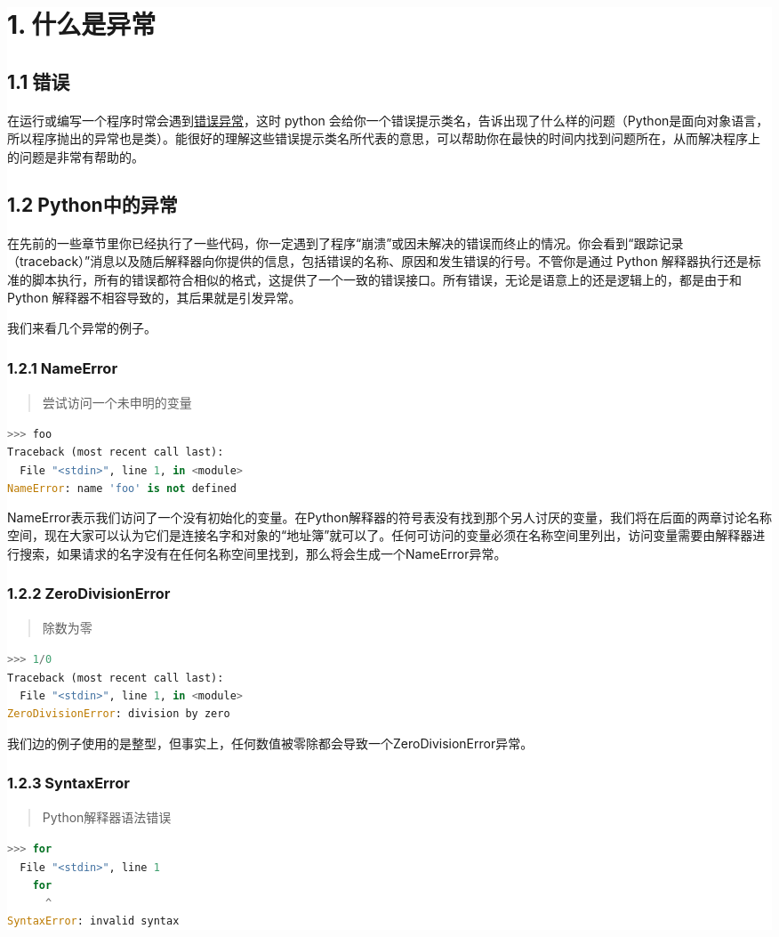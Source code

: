 # 1. 什么是异常

## 1.1 错误

在运行或编写一个程序时常会遇到[错误异常](https://www.iplaypy.com/jichu/exception.html)，这时 python 会给你一个错误提示类名，告诉出现了什么样的问题（Python是面向对象语言，所以程序抛出的异常也是类）。能很好的理解这些错误提示类名所代表的意思，可以帮助你在最快的时间内找到问题所在，从而解决程序上的问题是非常有帮助的。

## 1.2  Python中的异常

在先前的一些章节里你已经执行了一些代码，你一定遇到了程序“崩溃”或因未解决的错误而终止的情况。你会看到“跟踪记录（traceback）”消息以及随后解释器向你提供的信息，包括错误的名称、原因和发生错误的行号。不管你是通过 Python 解释器执行还是标准的脚本执行，所有的错误都符合相似的格式，这提供了一个一致的错误接口。所有错误，无论是语意上的还是逻辑上的，都是由于和 Python 解释器不相容导致的，其后果就是引发异常。

我们来看几个异常的例子。

### 1.2.1 NameError

> 尝试访问一个未申明的变量

```python
>>> foo
Traceback (most recent call last):
  File "<stdin>", line 1, in <module>
NameError: name 'foo' is not defined
```

NameError表示我们访问了一个没有初始化的变量。在Python解释器的符号表没有找到那个另人讨厌的变量，我们将在后面的两章讨论名称空间，现在大家可以认为它们是连接名字和对象的“地址簿”就可以了。任何可访问的变量必须在名称空间里列出，访问变量需要由解释器进行搜索，如果请求的名字没有在任何名称空间里找到，那么将会生成一个NameError异常。

### 1.2.2 ZeroDivisionError

> 除数为零

```python
>>> 1/0
Traceback (most recent call last):
  File "<stdin>", line 1, in <module>
ZeroDivisionError: division by zero
```



我们边的例子使用的是整型，但事实上，任何数值被零除都会导致一个ZeroDivisionError异常。

### 1.2.3 SyntaxError

> Python解释器语法错误

```python
>>> for
  File "<stdin>", line 1
    for
      ^
SyntaxError: invalid syntax
```
